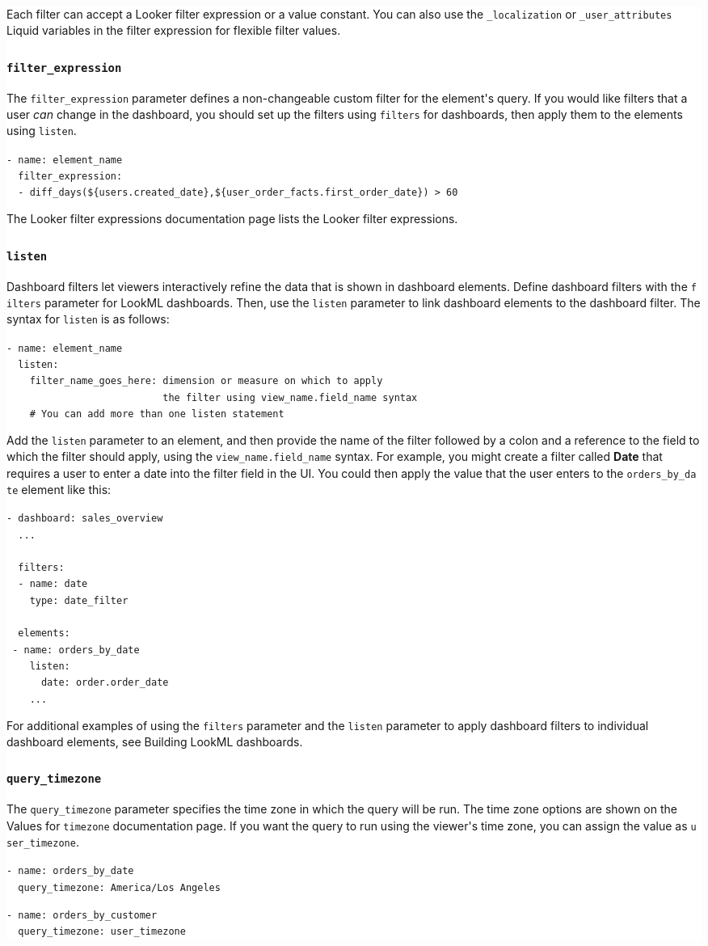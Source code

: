 
Each filter can accept a Looker filter expression or a value constant. You can also use the `_localization` or `_user_attributes` Liquid variables in the filter expression for flexible filter values.
### `filter_expression`
The `filter_expression` parameter defines a non-changeable custom filter for the element's query. If you would like filters that a user _can_ change in the dashboard, you should set up the filters using `filters` for dashboards, then apply them to the elements using `listen`.
```
- name: element_name
  filter_expression:
  - diff_days(${users.created_date},${user_order_facts.first_order_date}) > 60

```

The Looker filter expressions documentation page lists the Looker filter expressions.
### `listen`
Dashboard filters let viewers interactively refine the data that is shown in dashboard elements. Define dashboard filters with the `filters` parameter for LookML dashboards. Then, use the `listen` parameter to link dashboard elements to the dashboard filter.
The syntax for `listen` is as follows:
```
- name: element_name
  listen:
    filter_name_goes_here: dimension or measure on which to apply
                           the filter using view_name.field_name syntax
    # You can add more than one listen statement

```

Add the `listen` parameter to an element, and then provide the name of the filter followed by a colon and a reference to the field to which the filter should apply, using the `view_name.field_name` syntax. For example, you might create a filter called **Date** that requires a user to enter a date into the filter field in the UI. You could then apply the value that the user enters to the `orders_by_date` element like this:
```
- dashboard: sales_overview
  ...

  filters:
  - name: date
    type: date_filter

  elements:
 - name: orders_by_date
    listen:
      date: order.order_date
    ...

```

For additional examples of using the `filters` parameter and the `listen` parameter to apply dashboard filters to individual dashboard elements, see Building LookML dashboards.
### `query_timezone`
The `query_timezone` parameter specifies the time zone in which the query will be run. The time zone options are shown on the Values for `timezone` documentation page. If you want the query to run using the viewer's time zone, you can assign the value as `user_timezone`.
```
- name: orders_by_date
  query_timezone: America/Los Angeles

```
```
- name: orders_by_customer
  query_timezone: user_timezone

```